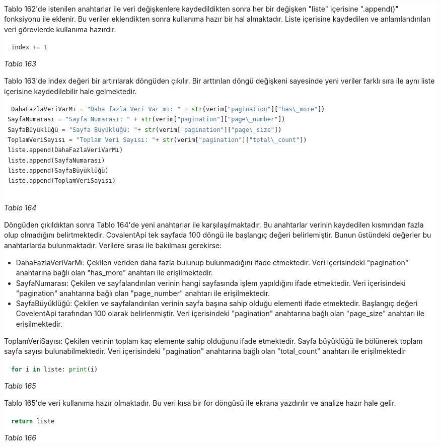 Tablo 162'de istenilen anahtarlar ile veri değişkenlere kaydedildikten sonra her bir değişken "liste" içerisine ".append()" fonksiyonu ile eklenir. Bu veriler eklendikten sonra kullanıma hazır bir hal almaktadır. Liste içerisine kaydedilen ve anlamlandırılan veri görevlerde kullanıma hazırdır.

```Python
  index += 1 
``` 

_Tablo 163_

Tablo 163'de index değeri bir artırılarak döngüden çıkılır. Bir arttırılan döngü değişkeni sayesinde yeni veriler farklı sıra ile aynı liste içerisine kaydedilebilir hale gelmektedir.

```Python
  DahaFazlaVeriVarMı = "Daha fazla Veri Var mı: " + str(verim["pagination"]["has\_more"])
 SayfaNumarası = "Sayfa Numarası: " + str(verim["pagination"]["page\_number"])
 SayfaBüyüklüğü = "Sayfa Büyüklüğü: "+ str(verim["pagination"]["page\_size"])
 ToplamVeriSayısı = "Toplam Veri Sayısı: "+ str(verim["pagination"]["total\_count"])
 liste.append(DahaFazlaVeriVarMı)
 liste.append(SayfaNumarası)
 liste.append(SayfaBüyüklüğü)
 liste.append(ToplamVeriSayısı)
 
``` 

_Tablo 164_

Döngüden çıkıldıktan sonra Tablo 164'de yeni anahtarlar ile karşılaşılmaktadır. Bu anahtarlar verinin kaydedilen kısmından fazla olup olmadığını belirtmektedir. CovalentApi tek sayfada 100 döngü ile başlangıç değeri belirlemiştir. Bunun üstündeki değerler bu anahtarlarda bulunmaktadır. Verilere sırası ile bakılması gerekirse:

- DahaFazlaVeriVarMı: Çekilen veriden daha fazla bulunup bulunmadığını ifade etmektedir. Veri içerisindeki "pagination" anahtarına bağlı olan "has\_more" anahtarı ile erişilmektedir.
- SayfaNumarası: Çekilen ve sayfalandırılan verinin hangi sayfasında işlem yapıldığını ifade etmektedir. Veri içerisindeki "pagination" anahtarına bağlı olan "page\_number" anahtarı ile erişilmektedir.
- SayfaBüyüklüğü: Çekilen ve sayfalandırılan verinin sayfa başına sahip olduğu elementi ifade etmektedir. Başlangıç değeri CovelentApi tarafından 100 olarak belirlenmiştir. Veri içerisindeki "pagination" anahtarına bağlı olan "page\_size" anahtarı ile erişilmektedir.

ToplamVeriSayısı: Çekilen verinin toplam kaç elemente sahip olduğunu ifade etmektedir. Sayfa büyüklüğü ile bölünerek toplam sayfa sayısı bulunabilmektedir. Veri içerisindeki "pagination" anahtarına bağlı olan "total\_count" anahtarı ile erişilmektedir

```Python
  for i in liste: print(i) 
``` 

_Tablo 165_

Tablo 165'de veri kullanıma hazır olmaktadır. Bu veri kısa bir for döngüsü ile ekrana yazdırılır ve analize hazır hale gelir.

```Python
  return liste 
``` 

_Tablo 166_
